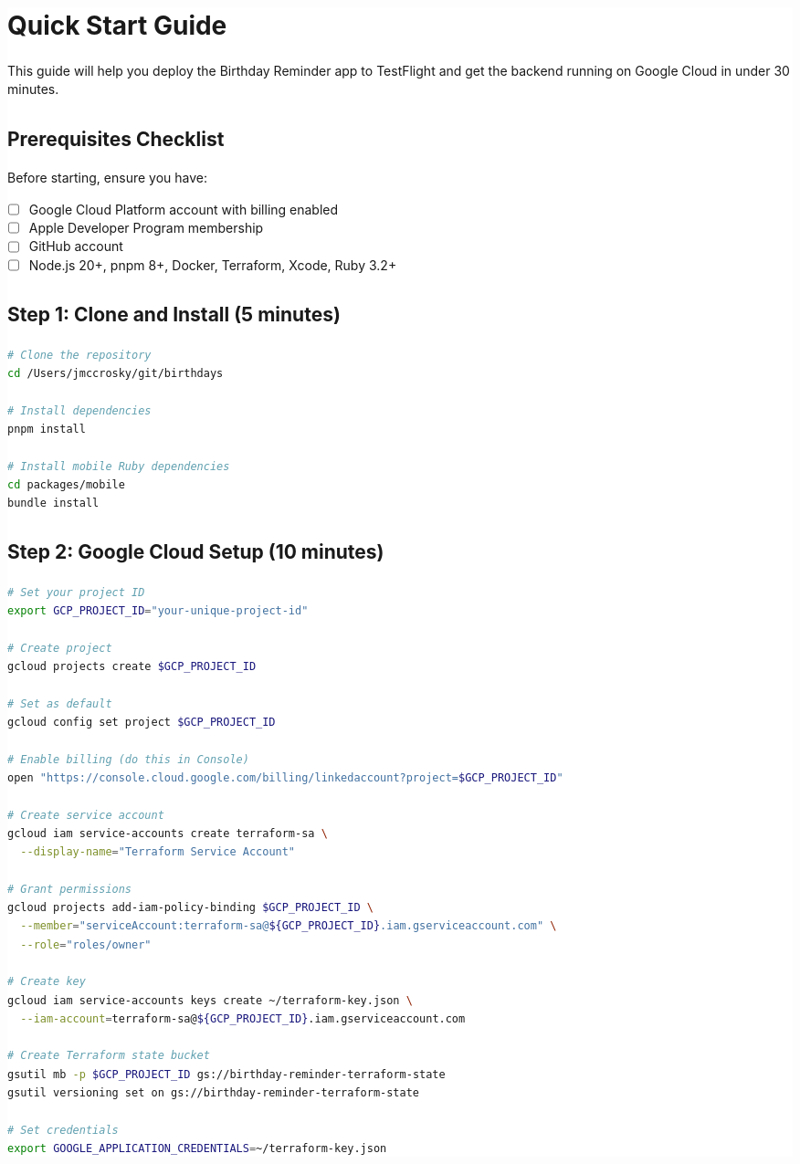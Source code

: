 # Quick Start Guide

This guide will help you deploy the Birthday Reminder app to TestFlight and get the backend running on Google Cloud in under 30 minutes.

## Prerequisites Checklist

Before starting, ensure you have:

- [ ] Google Cloud Platform account with billing enabled
- [ ] Apple Developer Program membership
- [ ] GitHub account
- [ ] Node.js 20+, pnpm 8+, Docker, Terraform, Xcode, Ruby 3.2+

## Step 1: Clone and Install (5 minutes)

```bash
# Clone the repository
cd /Users/jmccrosky/git/birthdays

# Install dependencies
pnpm install

# Install mobile Ruby dependencies
cd packages/mobile
bundle install
```

## Step 2: Google Cloud Setup (10 minutes)

```bash
# Set your project ID
export GCP_PROJECT_ID="your-unique-project-id"

# Create project
gcloud projects create $GCP_PROJECT_ID

# Set as default
gcloud config set project $GCP_PROJECT_ID

# Enable billing (do this in Console)
open "https://console.cloud.google.com/billing/linkedaccount?project=$GCP_PROJECT_ID"

# Create service account
gcloud iam service-accounts create terraform-sa \
  --display-name="Terraform Service Account"

# Grant permissions
gcloud projects add-iam-policy-binding $GCP_PROJECT_ID \
  --member="serviceAccount:terraform-sa@${GCP_PROJECT_ID}.iam.gserviceaccount.com" \
  --role="roles/owner"

# Create key
gcloud iam service-accounts keys create ~/terraform-key.json \
  --iam-account=terraform-sa@${GCP_PROJECT_ID}.iam.gserviceaccount.com

# Create Terraform state bucket
gsutil mb -p $GCP_PROJECT_ID gs://birthday-reminder-terraform-state
gsutil versioning set on gs://birthday-reminder-terraform-state

# Set credentials
export GOOGLE_APPLICATION_CREDENTIALS=~/terraform-key.json
```